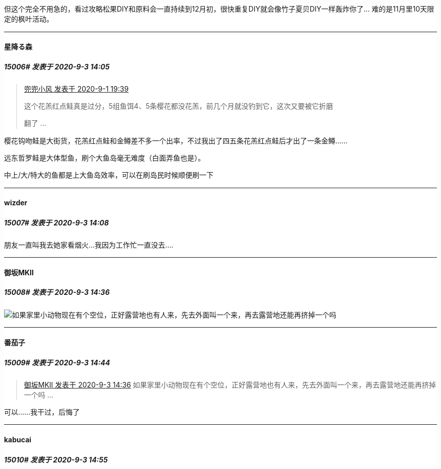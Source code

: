 
但这个完全不用急的，看过攻略松果DIY和原料会一直持续到12月初，很快重复DIY就会像竹子夏贝DIY一样轰炸你了... 难的是11月里10天限定的枫叶活动。


-----

####  星降る森  
##### 15006#       发表于 2020-9-3 14:05


<blockquote><a href="httphttps://bbs.saraba1st.com/2b/forum.php?mod=redirect&amp;goto=findpost&amp;pid=48613573&amp;ptid=1800312" target="_blank">兜兜小风 发表于 2020-9-1 19:39</a>

这个花羔红点鲑真是过分，5组鱼饵4、5条樱花都没花羔，前几个月就没钓到它，这次又要被它折磨

翻了 ...</blockquote>
樱花钩吻鲑是大街货，花羔红点鲑和金鳟差不多一个出率，不过我出了四五条花羔红点鲑后才出了一条金鳟......

远东哲罗鲑是大体型鱼，刷个大鱼岛毫无难度（白面弄鱼也是）。

中上/大/特大的鱼都是上大鱼岛效率，可以在刷岛民时候顺便刷一下


-----

####  wizder  
##### 15007#       发表于 2020-9-3 14:08


朋友一直叫我去她家看烟火...我因为工作忙一直没去....


-----

####  御坂MKII  
##### 15008#       发表于 2020-9-3 14:36


<img src="https://static.saraba1st.com/image/smiley/face2017/068.png" referrerpolicy="no-referrer">如果家里小动物现在有个空位，正好露营地也有人来，先去外面叫一个来，再去露营地还能再挤掉一个吗


-----

####  番茄子  
##### 15009#       发表于 2020-9-3 14:44


<blockquote><a href="httphttps://bbs.saraba1st.com/2b/forum.php?mod=redirect&amp;goto=findpost&amp;pid=48629522&amp;ptid=1800312" target="_blank">御坂MKII 发表于 2020-9-3 14:36</a>
如果家里小动物现在有个空位，正好露营地也有人来，先去外面叫一个来，再去露营地还能再挤掉一个吗 ...</blockquote>
可以……我干过，后悔了


-----

####  kabucai  
##### 15010#       发表于 2020-9-3 14:55

